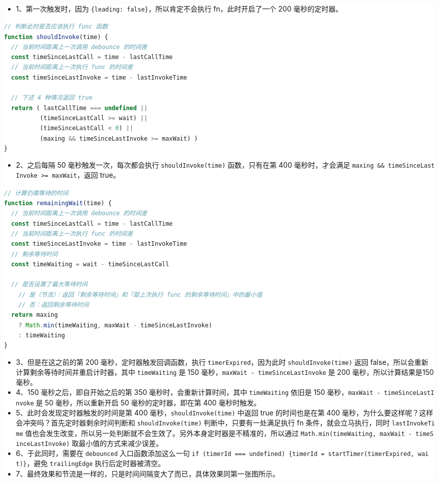 - 1、第一次触发时，因为 `{leading: false}`，所以肯定不会执行 fn，此时开启了一个 200 毫秒的定时器。

```js
// 判断此时是否应该执行 func 函数
function shouldInvoke(time) {
  // 当前时间距离上一次调用 debounce 的时间差
  const timeSinceLastCall = time - lastCallTime
  // 当前时间距离上一次执行 func 的时间差
  const timeSinceLastInvoke = time - lastInvokeTime

  // 下述 4 种情况返回 true
  return ( lastCallTime === undefined || 
          (timeSinceLastCall >= wait) ||
          (timeSinceLastCall < 0) || 
          (maxing && timeSinceLastInvoke >= maxWait) )
}
```

- 2、之后每隔 50 毫秒触发一次，每次都会执行 `shouldInvoke(time)` 函数，只有在第 400 毫秒时，才会满足 `maxing && timeSinceLastInvoke >= maxWait`，返回 true。

```js
// 计算仍需等待的时间
function remainingWait(time) {
  // 当前时间距离上一次调用 debounce 的时间差
  const timeSinceLastCall = time - lastCallTime
  // 当前时间距离上一次执行 func 的时间差
  const timeSinceLastInvoke = time - lastInvokeTime
  // 剩余等待时间
  const timeWaiting = wait - timeSinceLastCall

  // 是否设置了最大等待时间
	// 是（节流）：返回「剩余等待时间」和「距上次执行 func 的剩余等待时间」中的最小值
	// 否：返回剩余等待时间
  return maxing
    ? Math.min(timeWaiting, maxWait - timeSinceLastInvoke)
  	: timeWaiting
}
```

- 3、但是在这之前的第 200 毫秒，定时器触发回调函数，执行 `timerExpired`，因为此时 `shouldInvoke(time)` 返回 false，所以会重新计算剩余等待时间并重启计时器，其中 `timeWaiting` 是 150 毫秒，`maxWait - timeSinceLastInvoke` 是 200 毫秒，所以计算结果是150 毫秒。
- 4、150 毫秒之后，即自开始之后的第 350 毫秒时，会重新计算时间，其中 `timeWaiting` 依旧是 150 毫秒，`maxWait - timeSinceLastInvoke` 是 50 毫秒，所以重新开启 50 毫秒的定时器，即在第 400 毫秒时触发。
- 5、此时会发现定时器触发的时间是第 400 毫秒，`shouldInvoke(time)` 中返回 true 的时间也是在第 400 毫秒，为什么要这样呢？这样会冲突吗？首先定时器剩余时间判断和 `shouldInvoke(time)` 判断中，只要有一处满足执行 fn 条件，就会立马执行，同时 `lastInvokeTime` 值也会发生改变，所以另一处判断就不会生效了。另外本身定时器是不精准的，所以通过 `Math.min(timeWaiting, maxWait - timeSinceLastInvoke)` 取最小值的方式来减少误差。
- 6、于此同时，需要在 `debounced` 入口函数添加这么一句 `if (timerId === undefined) {timerId = startTimer(timerExpired, wait)}`，避免 `trailingEdge` 执行后定时器被清空。
- 7、最终效果和节流是一样的，只是时间间隔变大了而已，具体效果同第一张图所示。
